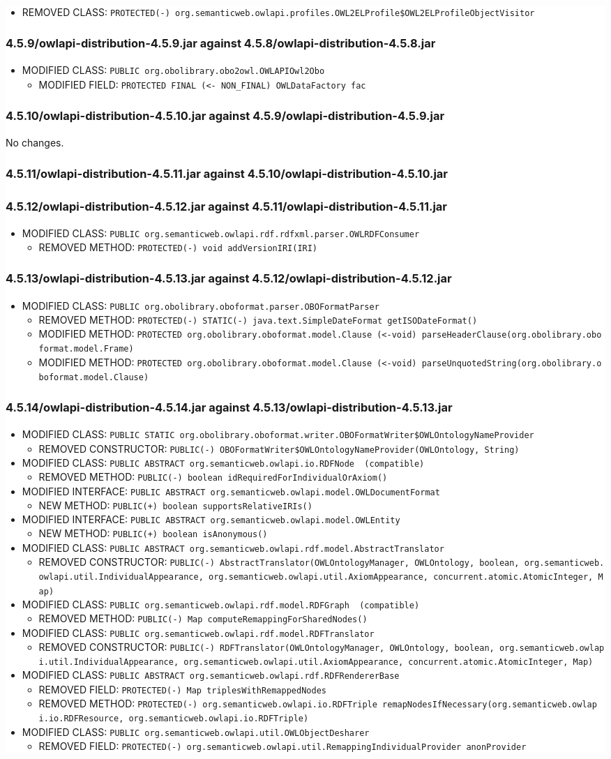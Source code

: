  * REMOVED CLASS: `PROTECTED(-) org.semanticweb.owlapi.profiles.OWL2ELProfile$OWL2ELProfileObjectVisitor`

### 4.5.9/owlapi-distribution-4.5.9.jar against 4.5.8/owlapi-distribution-4.5.8.jar
 * MODIFIED CLASS: `PUBLIC org.obolibrary.obo2owl.OWLAPIOwl2Obo`
     * MODIFIED FIELD: `PROTECTED FINAL (<- NON_FINAL) OWLDataFactory fac`

### 4.5.10/owlapi-distribution-4.5.10.jar against 4.5.9/owlapi-distribution-4.5.9.jar
No changes.

### 4.5.11/owlapi-distribution-4.5.11.jar against 4.5.10/owlapi-distribution-4.5.10.jar

### 4.5.12/owlapi-distribution-4.5.12.jar against 4.5.11/owlapi-distribution-4.5.11.jar
 * MODIFIED CLASS: `PUBLIC org.semanticweb.owlapi.rdf.rdfxml.parser.OWLRDFConsumer`
     * REMOVED METHOD: `PROTECTED(-) void addVersionIRI(IRI)`

### 4.5.13/owlapi-distribution-4.5.13.jar against 4.5.12/owlapi-distribution-4.5.12.jar
 * MODIFIED CLASS: `PUBLIC org.obolibrary.oboformat.parser.OBOFormatParser`
     * REMOVED METHOD: `PROTECTED(-) STATIC(-) java.text.SimpleDateFormat getISODateFormat()`
     * MODIFIED METHOD: `PROTECTED org.obolibrary.oboformat.model.Clause (<-void) parseHeaderClause(org.obolibrary.oboformat.model.Frame)`
     * MODIFIED METHOD: `PROTECTED org.obolibrary.oboformat.model.Clause (<-void) parseUnquotedString(org.obolibrary.oboformat.model.Clause)`

### 4.5.14/owlapi-distribution-4.5.14.jar against 4.5.13/owlapi-distribution-4.5.13.jar
 * MODIFIED CLASS: `PUBLIC STATIC org.obolibrary.oboformat.writer.OBOFormatWriter$OWLOntologyNameProvider`
     * REMOVED CONSTRUCTOR: `PUBLIC(-) OBOFormatWriter$OWLOntologyNameProvider(OWLOntology, String)`
 * MODIFIED CLASS: `PUBLIC ABSTRACT org.semanticweb.owlapi.io.RDFNode  (compatible)`
     * REMOVED METHOD: `PUBLIC(-) boolean idRequiredForIndividualOrAxiom()`
 * MODIFIED INTERFACE: `PUBLIC ABSTRACT org.semanticweb.owlapi.model.OWLDocumentFormat`
     * NEW METHOD: `PUBLIC(+) boolean supportsRelativeIRIs()`
 * MODIFIED INTERFACE: `PUBLIC ABSTRACT org.semanticweb.owlapi.model.OWLEntity`
     * NEW METHOD: `PUBLIC(+) boolean isAnonymous()`
 * MODIFIED CLASS: `PUBLIC ABSTRACT org.semanticweb.owlapi.rdf.model.AbstractTranslator`
     * REMOVED CONSTRUCTOR: `PUBLIC(-) AbstractTranslator(OWLOntologyManager, OWLOntology, boolean, org.semanticweb.owlapi.util.IndividualAppearance, org.semanticweb.owlapi.util.AxiomAppearance, concurrent.atomic.AtomicInteger, Map)`
 * MODIFIED CLASS: `PUBLIC org.semanticweb.owlapi.rdf.model.RDFGraph  (compatible)`
     * REMOVED METHOD: `PUBLIC(-) Map computeRemappingForSharedNodes()`
 * MODIFIED CLASS: `PUBLIC org.semanticweb.owlapi.rdf.model.RDFTranslator`
     * REMOVED CONSTRUCTOR: `PUBLIC(-) RDFTranslator(OWLOntologyManager, OWLOntology, boolean, org.semanticweb.owlapi.util.IndividualAppearance, org.semanticweb.owlapi.util.AxiomAppearance, concurrent.atomic.AtomicInteger, Map)`
 * MODIFIED CLASS: `PUBLIC ABSTRACT org.semanticweb.owlapi.rdf.RDFRendererBase`
     * REMOVED FIELD: `PROTECTED(-) Map triplesWithRemappedNodes`
     * REMOVED METHOD: `PROTECTED(-) org.semanticweb.owlapi.io.RDFTriple remapNodesIfNecessary(org.semanticweb.owlapi.io.RDFResource, org.semanticweb.owlapi.io.RDFTriple)`
 * MODIFIED CLASS: `PUBLIC org.semanticweb.owlapi.util.OWLObjectDesharer`
     * REMOVED FIELD: `PROTECTED(-) org.semanticweb.owlapi.util.RemappingIndividualProvider anonProvider`
